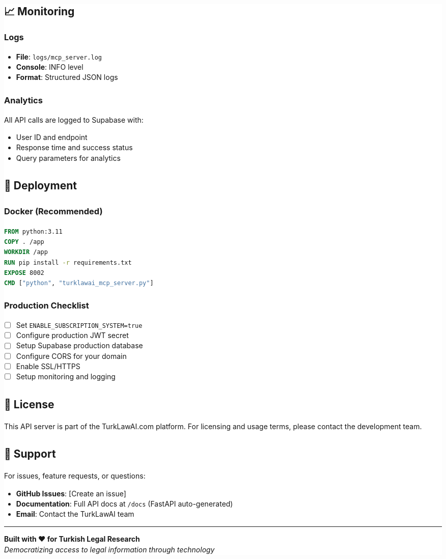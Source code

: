 ## 📈 Monitoring

### Logs
- **File**: `logs/mcp_server.log`
- **Console**: INFO level
- **Format**: Structured JSON logs

### Analytics
All API calls are logged to Supabase with:
- User ID and endpoint
- Response time and success status
- Query parameters for analytics

## 🚀 Deployment

### Docker (Recommended)
```dockerfile
FROM python:3.11
COPY . /app
WORKDIR /app
RUN pip install -r requirements.txt
EXPOSE 8002
CMD ["python", "turklawai_mcp_server.py"]
```

### Production Checklist
- [ ] Set `ENABLE_SUBSCRIPTION_SYSTEM=true`
- [ ] Configure production JWT secret
- [ ] Setup Supabase production database
- [ ] Configure CORS for your domain
- [ ] Enable SSL/HTTPS
- [ ] Setup monitoring and logging

## 📄 License

This API server is part of the TurkLawAI.com platform. For licensing and usage terms, please contact the development team.

## 🤝 Support

For issues, feature requests, or questions:
- **GitHub Issues**: [Create an issue]
- **Documentation**: Full API docs at `/docs` (FastAPI auto-generated)
- **Email**: Contact the TurkLawAI team

---

**Built with ❤️ for Turkish Legal Research**  
*Democratizing access to legal information through technology*